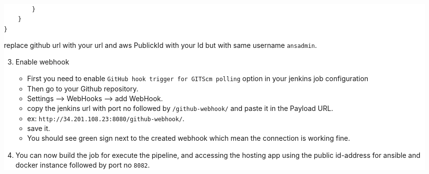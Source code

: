 ```
        }
    }
}
```
replace github url with your url and aws PublickId with your Id but with same username `ansadmin`.

3. Enable webhook
   - First you need to enable `GitHub hook trigger for GITScm polling` option in your jenkins job configuration
   - Then go to your Github repository.
   - Settings --> WebHooks --> add WebHook.
   - copy the jenkins url with port no followed by `/github-webhook/` and paste it in the Payload URL.
   - ex: `http://34.201.108.23:8080/github-webhook/`.
   - save it.
   - You should see green sign next to the created webhook which mean the connection is working fine.

4. You can now build the job for execute the pipeline, and accessing the hosting app using the public id-address for ansible and docker instance followed by port no `8082`. 
